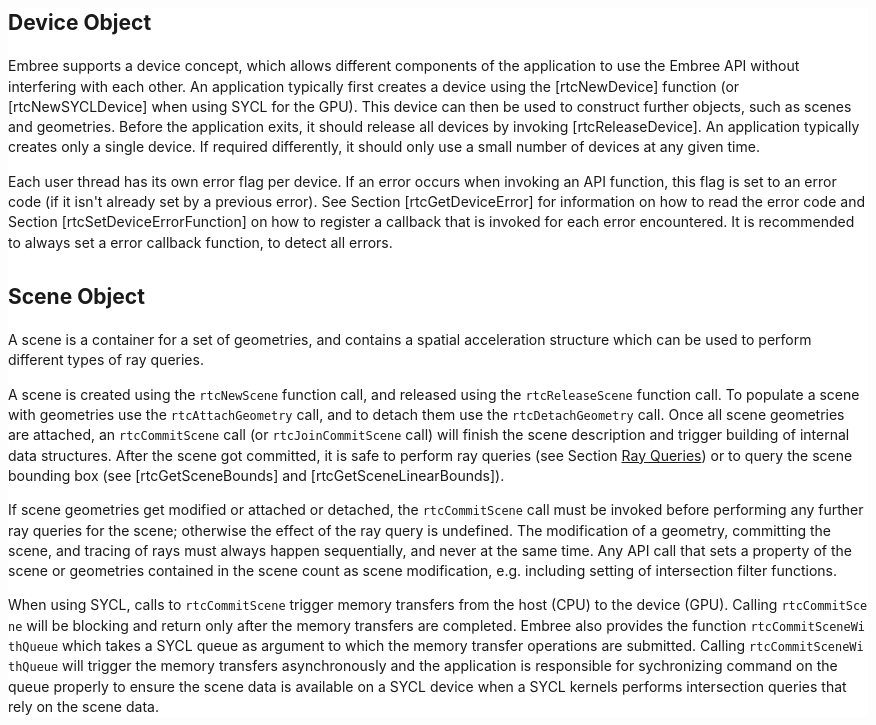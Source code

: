 ## Device Object

Embree supports a device concept, which allows different components of
the application to use the Embree API without interfering with each
other. An application typically first creates a device using the
[rtcNewDevice] function (or [rtcNewSYCLDevice] when using SYCL for
the GPU). This device can then be used to construct further objects,
such as scenes and geometries. Before the application exits, it should
release all devices by invoking [rtcReleaseDevice]. An application
typically creates only a single device. If required differently, it
should only use a small number of devices at any given time.

Each user thread has its own error flag per device. If an error occurs
when invoking an API function, this flag is set to an error code (if it
isn't already set by a previous error). See Section
[rtcGetDeviceError] for information on how to read the error code and
Section [rtcSetDeviceErrorFunction] on how to register a callback
that is invoked for each error encountered. It is recommended to always
set a error callback function, to detect all errors.

## Scene Object

A scene is a container for a set of geometries, and contains a spatial
acceleration structure which can be used to perform different types of
ray queries.

A scene is created using the `rtcNewScene` function call, and released
using the `rtcReleaseScene` function call. To populate a scene with
geometries use the `rtcAttachGeometry` call, and to detach them use the
`rtcDetachGeometry` call. Once all scene geometries are attached, an
`rtcCommitScene` call (or `rtcJoinCommitScene` call) will finish the
scene description and trigger building of internal data structures.
After the scene got committed, it is safe to perform ray queries (see
Section [Ray Queries](#ray-queries)) or to query the scene bounding box
(see [rtcGetSceneBounds] and [rtcGetSceneLinearBounds]).

If scene geometries get modified or attached or detached, the
`rtcCommitScene` call must be invoked before performing any further ray
queries for the scene; otherwise the effect of the ray query is
undefined. The modification of a geometry, committing the scene, and
tracing of rays must always happen sequentially, and never at the same
time. Any API call that sets a property of the scene or geometries
contained in the scene count as scene modification, e.g. including
setting of intersection filter functions.

When using SYCL, calls to `rtcCommitScene` trigger memory transfers
from the host (CPU) to the device (GPU). Calling `rtcCommitScene` will
be blocking and return only after the memory transfers are completed.
Embree also provides the function `rtcCommitSceneWithQueue` which takes
a SYCL queue as argument to which the memory transfer operations are
submitted. Calling `rtcCommitSceneWithQueue` will trigger the memory
transfers asynchronously and the application is responsible for
sychronizing command on the queue properly to ensure the scene data is
available on a SYCL device when a SYCL kernels performs intersection
queries that rely on the scene data.
